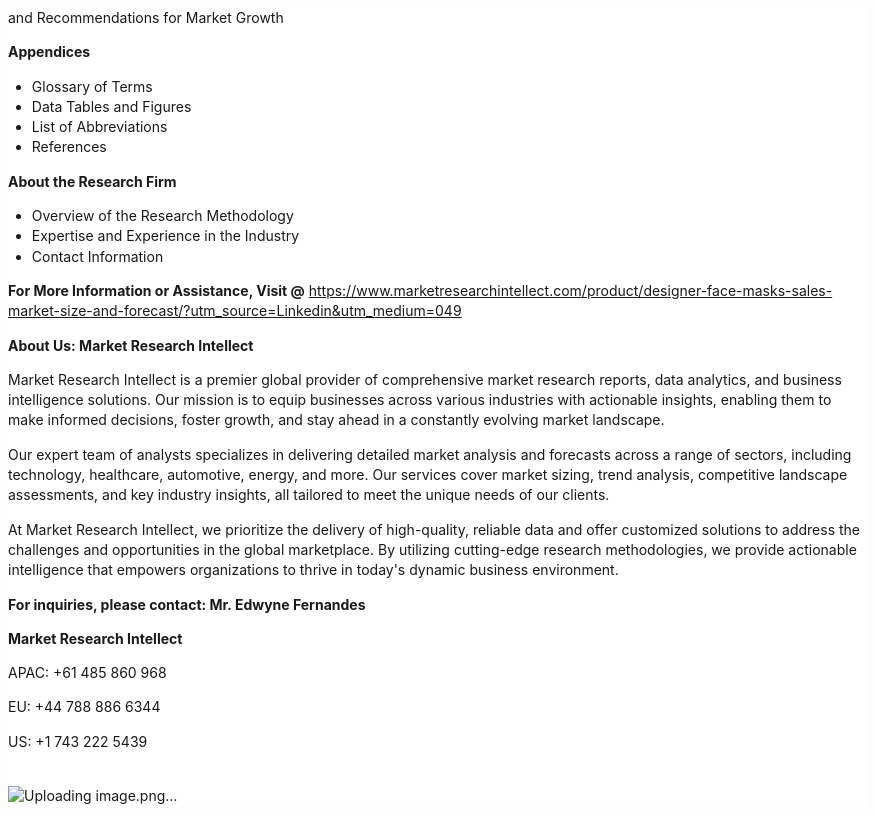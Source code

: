 and Recommendations for Market Growth</li></ul><p><strong>Appendices</strong></p><ul><li>Glossary of Terms</li><li>Data Tables and Figures</li><li>List of Abbreviations</li><li>References</li></ul><p><strong>About the Research Firm</strong></p><ul><li>Overview of the Research Methodology</li><li>Expertise and Experience in the Industry</li><li>Contact Information</li></ul></div><div class="article-main__content" data-test-id="publishing-text-block"><p><span class="font-[700]"><strong>For More Information or Assistance, Visit @</strong>&nbsp;<a href="https://www.marketresearchintellect.com/product/designer-face-masks-sales-market-size-and-forecast/?utm_source=Linkedin&utm_medium=049">https://www.marketresearchintellect.com/product/designer-face-masks-sales-market-size-and-forecast/?utm_source=Linkedin&utm_medium=049</a></span></p><p><strong>About Us: Market Research Intellect</strong></p><p>Market Research Intellect is a premier global provider of comprehensive market research reports, data analytics, and business intelligence solutions. Our mission is to equip businesses across various industries with actionable insights, enabling them to make informed decisions, foster growth, and stay ahead in a constantly evolving market landscape.</p><p>Our expert team of analysts specializes in delivering detailed market analysis and forecasts across a range of sectors, including technology, healthcare, automotive, energy, and more. Our services cover market sizing, trend analysis, competitive landscape assessments, and key industry insights, all tailored to meet the unique needs of our clients.</p><p>At Market Research Intellect, we prioritize the delivery of high-quality, reliable data and offer customized solutions to address the challenges and opportunities in the global marketplace. By utilizing cutting-edge research methodologies, we provide actionable intelligence that empowers organizations to thrive in today's dynamic business environment.</p><p><strong>For inquiries, please contact: Mr. Edwyne Fernandes</strong></p><p><strong>Market Research Intellect</strong></p><p>APAC: +61 485 860 968</p><p>EU: +44 788 886 6344</p><p>US: +1 743 222 5439</p></div><div class="article-main__content" data-test-id="publishing-text-block">&nbsp;</div>
![Uploading image.png…]()
